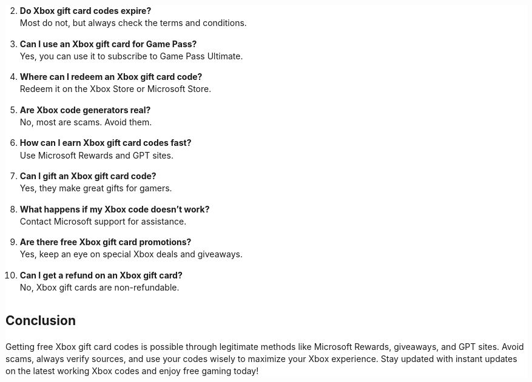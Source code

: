 2. **Do Xbox gift card codes expire?**  
   Most do not, but always check the terms and conditions.

3. **Can I use an Xbox gift card for Game Pass?**  
   Yes, you can use it to subscribe to Game Pass Ultimate.

4. **Where can I redeem an Xbox gift card code?**  
   Redeem it on the Xbox Store or Microsoft Store.

5. **Are Xbox code generators real?**  
   No, most are scams. Avoid them.

6. **How can I earn Xbox gift card codes fast?**  
   Use Microsoft Rewards and GPT sites.

7. **Can I gift an Xbox gift card code?**  
   Yes, they make great gifts for gamers.

8. **What happens if my Xbox code doesn’t work?**  
   Contact Microsoft support for assistance.

9. **Are there free Xbox gift card promotions?**  
   Yes, keep an eye on special Xbox deals and giveaways.

10. **Can I get a refund on an Xbox gift card?**  
    No, Xbox gift cards are non-refundable.

## Conclusion
Getting free Xbox gift card codes is possible through legitimate methods like Microsoft Rewards, giveaways, and GPT sites. Avoid scams, always verify sources, and use your codes wisely to maximize your Xbox experience. Stay updated with instant updates on the latest working Xbox codes and enjoy free gaming today!

